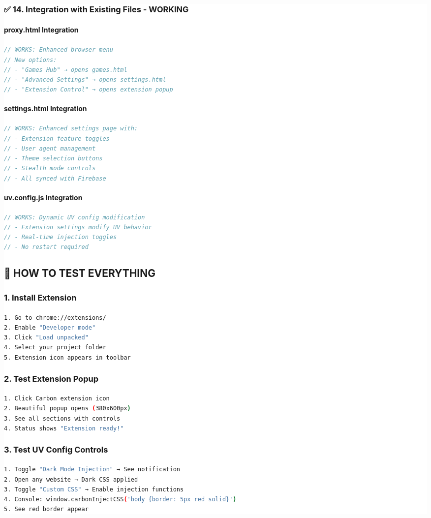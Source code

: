 ### ✅ **14. Integration with Existing Files - WORKING**

#### **proxy.html Integration**
```javascript
// WORKS: Enhanced browser menu
// New options:
// - "Games Hub" → opens games.html
// - "Advanced Settings" → opens settings.html  
// - "Extension Control" → opens extension popup
```

#### **settings.html Integration**
```javascript
// WORKS: Enhanced settings page with:
// - Extension feature toggles
// - User agent management
// - Theme selection buttons
// - Stealth mode controls
// - All synced with Firebase
```

#### **uv.config.js Integration**
```javascript
// WORKS: Dynamic UV config modification
// - Extension settings modify UV behavior
// - Real-time injection toggles
// - No restart required
```

## 🧪 **HOW TO TEST EVERYTHING**

### **1. Install Extension**
```bash
1. Go to chrome://extensions/
2. Enable "Developer mode"  
3. Click "Load unpacked"
4. Select your project folder
5. Extension icon appears in toolbar
```

### **2. Test Extension Popup**
```bash
1. Click Carbon extension icon
2. Beautiful popup opens (380x600px)
3. See all sections with controls
4. Status shows "Extension ready!"
```

### **3. Test UV Config Controls**
```bash
1. Toggle "Dark Mode Injection" → See notification
2. Open any website → Dark CSS applied
3. Toggle "Custom CSS" → Enable injection functions
4. Console: window.carbonInjectCSS('body {border: 5px red solid}')
5. See red border appear
```
